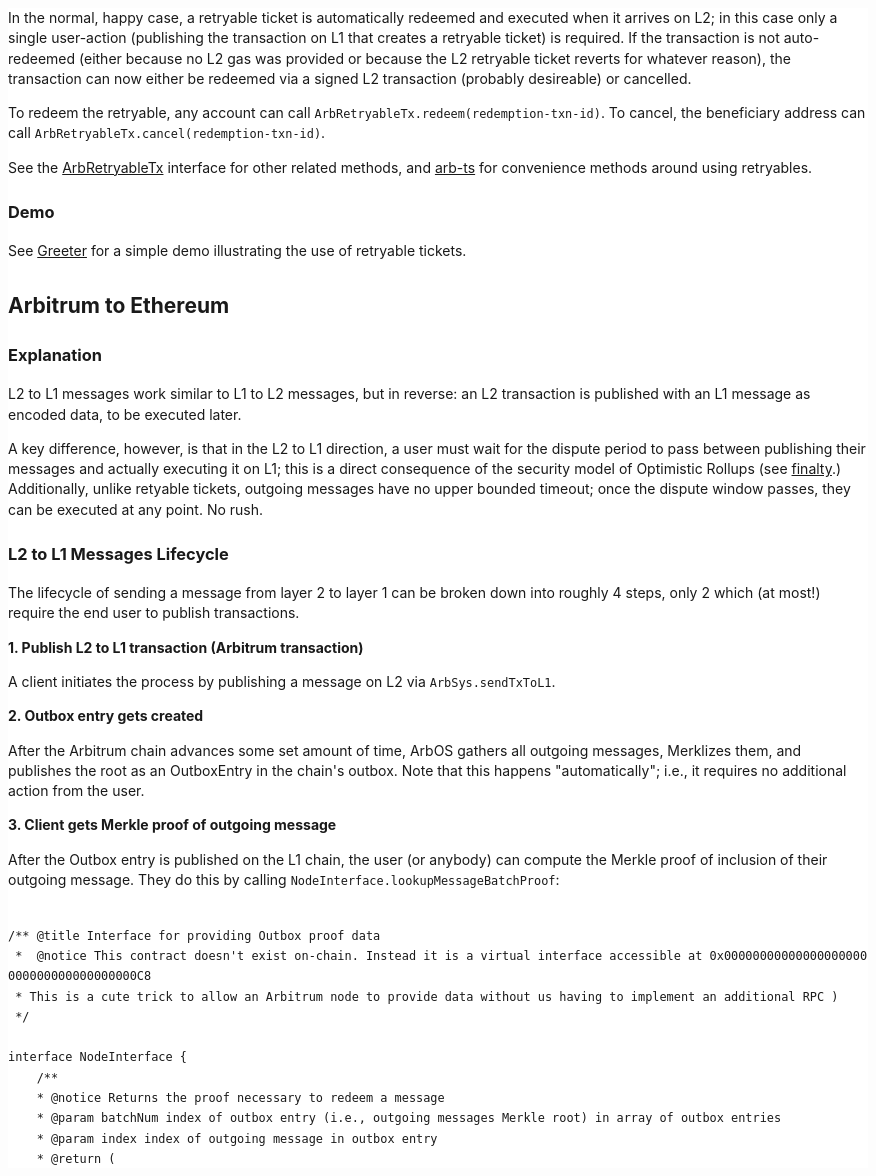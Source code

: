 In the normal, happy case, a retryable ticket is automatically redeemed and executed when it arrives on L2; in this case only a single user-action (publishing the transaction on L1 that creates a retryable ticket) is required. If the transaction is not auto-redeemed (either because no L2 gas was provided or because the L2 retryable ticket reverts for whatever reason), the transaction can now either be redeemed via a signed L2 transaction (probably desireable) or cancelled.

To redeem the retryable, any account can call `ArbRetryableTx.redeem(redemption-txn-id)`. To cancel, the beneficiary address can call `ArbRetryableTx.cancel(redemption-txn-id)`.

See the [ArbRetryableTx](./sol_contract_docs/md_docs/arb-os/arbos/builtin/ArbRetryableTx.md) interface for other related methods, and [arb-ts](https://arb-ts-docs.netlify.app/) for convenience methods around using retryables.

### Demo

See [Greeter](https://github.com/OffchainLabs/arbitrum-tutorials/tree/master/packages/greeter) for a simple demo illustrating the use of retryable tickets.

## Arbitrum to Ethereum

### Explanation

L2 to L1 messages work similar to L1 to L2 messages, but in reverse: an L2 transaction is published with an L1 message as encoded data, to be executed later.

A key difference, however, is that in the L2 to L1 direction, a user must wait for the dispute period to pass between publishing their messages and actually executing it on L1; this is a direct consequence of the security model of Optimistic Rollups (see [finalty](Finality.md).) Additionally, unlike retyable tickets, outgoing messages have no upper bounded timeout; once the dispute window passes, they can be executed at any point. No rush.

### L2 to L1 Messages Lifecycle

The lifecycle of sending a message from layer 2 to layer 1 can be broken down into roughly 4 steps, only 2 which (at most!) require the end user to publish transactions.

**1. Publish L2 to L1 transaction (Arbitrum transaction)**

A client initiates the process by publishing a message on L2 via `ArbSys.sendTxToL1`.

**2. Outbox entry gets created**

After the Arbitrum chain advances some set amount of time, ArbOS gathers all outgoing messages, Merklizes them, and publishes the root as an OutboxEntry in the chain's outbox. Note that this happens "automatically"; i.e., it requires no additional action from the user.

**3. Client gets Merkle proof of outgoing message**

After the Outbox entry is published on the L1 chain, the user (or anybody) can compute the Merkle proof of inclusion of their outgoing message. They do this by calling `NodeInterface.lookupMessageBatchProof`:

```sol

/** @title Interface for providing Outbox proof data
 *  @notice This contract doesn't exist on-chain. Instead it is a virtual interface accessible at 0x00000000000000000000000000000000000000C8
 * This is a cute trick to allow an Arbitrum node to provide data without us having to implement an additional RPC )
 */

interface NodeInterface {
    /**
    * @notice Returns the proof necessary to redeem a message
    * @param batchNum index of outbox entry (i.e., outgoing messages Merkle root) in array of outbox entries
    * @param index index of outgoing message in outbox entry
    * @return (
```